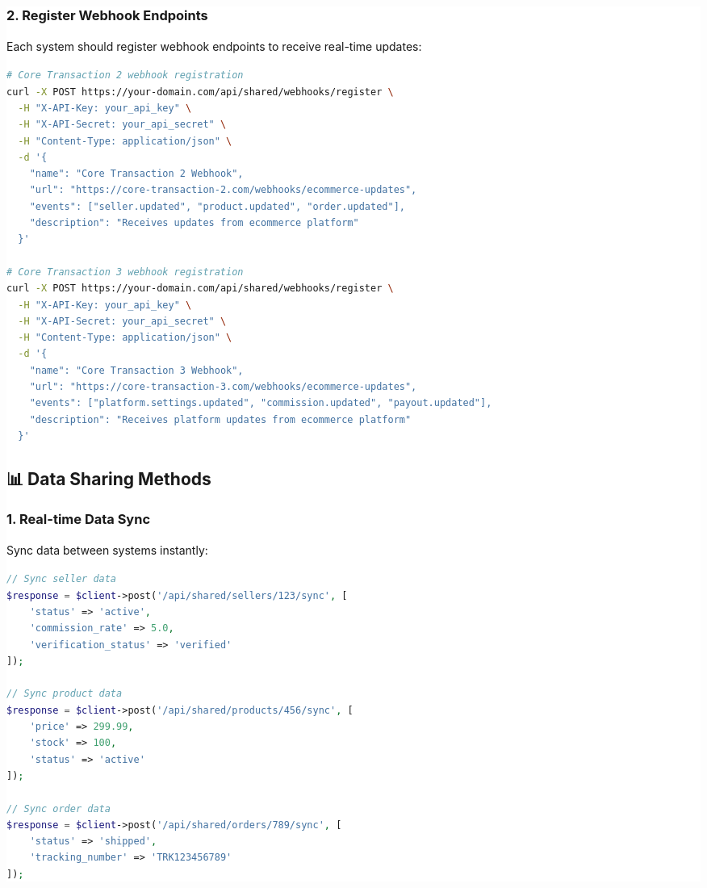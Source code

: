 ### 2. Register Webhook Endpoints

Each system should register webhook endpoints to receive real-time updates:

```bash
# Core Transaction 2 webhook registration
curl -X POST https://your-domain.com/api/shared/webhooks/register \
  -H "X-API-Key: your_api_key" \
  -H "X-API-Secret: your_api_secret" \
  -H "Content-Type: application/json" \
  -d '{
    "name": "Core Transaction 2 Webhook",
    "url": "https://core-transaction-2.com/webhooks/ecommerce-updates",
    "events": ["seller.updated", "product.updated", "order.updated"],
    "description": "Receives updates from ecommerce platform"
  }'

# Core Transaction 3 webhook registration
curl -X POST https://your-domain.com/api/shared/webhooks/register \
  -H "X-API-Key: your_api_key" \
  -H "X-API-Secret: your_api_secret" \
  -H "Content-Type: application/json" \
  -d '{
    "name": "Core Transaction 3 Webhook",
    "url": "https://core-transaction-3.com/webhooks/ecommerce-updates",
    "events": ["platform.settings.updated", "commission.updated", "payout.updated"],
    "description": "Receives platform updates from ecommerce platform"
  }'
```

## 📊 Data Sharing Methods

### 1. Real-time Data Sync

Sync data between systems instantly:

```php
// Sync seller data
$response = $client->post('/api/shared/sellers/123/sync', [
    'status' => 'active',
    'commission_rate' => 5.0,
    'verification_status' => 'verified'
]);

// Sync product data
$response = $client->post('/api/shared/products/456/sync', [
    'price' => 299.99,
    'stock' => 100,
    'status' => 'active'
]);

// Sync order data
$response = $client->post('/api/shared/orders/789/sync', [
    'status' => 'shipped',
    'tracking_number' => 'TRK123456789'
]);
```
